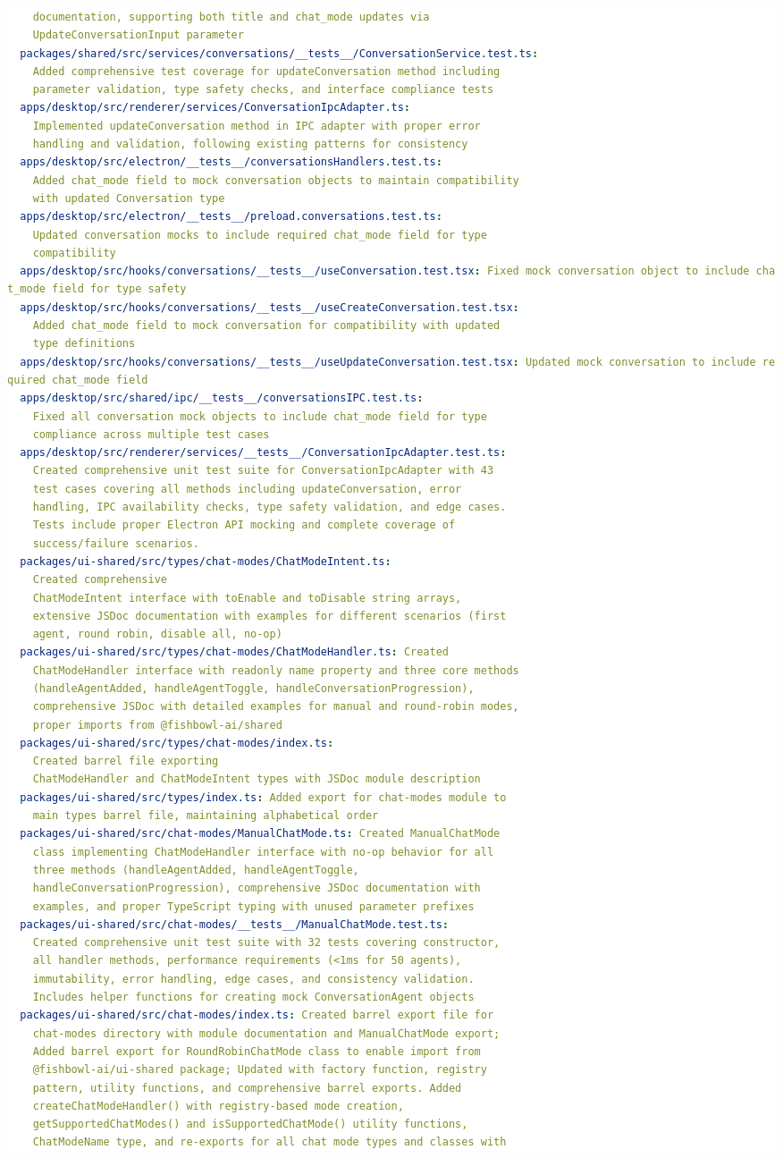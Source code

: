 ```yaml
    documentation, supporting both title and chat_mode updates via
    UpdateConversationInput parameter
  packages/shared/src/services/conversations/__tests__/ConversationService.test.ts:
    Added comprehensive test coverage for updateConversation method including
    parameter validation, type safety checks, and interface compliance tests
  apps/desktop/src/renderer/services/ConversationIpcAdapter.ts:
    Implemented updateConversation method in IPC adapter with proper error
    handling and validation, following existing patterns for consistency
  apps/desktop/src/electron/__tests__/conversationsHandlers.test.ts:
    Added chat_mode field to mock conversation objects to maintain compatibility
    with updated Conversation type
  apps/desktop/src/electron/__tests__/preload.conversations.test.ts:
    Updated conversation mocks to include required chat_mode field for type
    compatibility
  apps/desktop/src/hooks/conversations/__tests__/useConversation.test.tsx: Fixed mock conversation object to include chat_mode field for type safety
  apps/desktop/src/hooks/conversations/__tests__/useCreateConversation.test.tsx:
    Added chat_mode field to mock conversation for compatibility with updated
    type definitions
  apps/desktop/src/hooks/conversations/__tests__/useUpdateConversation.test.tsx: Updated mock conversation to include required chat_mode field
  apps/desktop/src/shared/ipc/__tests__/conversationsIPC.test.ts:
    Fixed all conversation mock objects to include chat_mode field for type
    compliance across multiple test cases
  apps/desktop/src/renderer/services/__tests__/ConversationIpcAdapter.test.ts:
    Created comprehensive unit test suite for ConversationIpcAdapter with 43
    test cases covering all methods including updateConversation, error
    handling, IPC availability checks, type safety validation, and edge cases.
    Tests include proper Electron API mocking and complete coverage of
    success/failure scenarios.
  packages/ui-shared/src/types/chat-modes/ChatModeIntent.ts:
    Created comprehensive
    ChatModeIntent interface with toEnable and toDisable string arrays,
    extensive JSDoc documentation with examples for different scenarios (first
    agent, round robin, disable all, no-op)
  packages/ui-shared/src/types/chat-modes/ChatModeHandler.ts: Created
    ChatModeHandler interface with readonly name property and three core methods
    (handleAgentAdded, handleAgentToggle, handleConversationProgression),
    comprehensive JSDoc with detailed examples for manual and round-robin modes,
    proper imports from @fishbowl-ai/shared
  packages/ui-shared/src/types/chat-modes/index.ts:
    Created barrel file exporting
    ChatModeHandler and ChatModeIntent types with JSDoc module description
  packages/ui-shared/src/types/index.ts: Added export for chat-modes module to
    main types barrel file, maintaining alphabetical order
  packages/ui-shared/src/chat-modes/ManualChatMode.ts: Created ManualChatMode
    class implementing ChatModeHandler interface with no-op behavior for all
    three methods (handleAgentAdded, handleAgentToggle,
    handleConversationProgression), comprehensive JSDoc documentation with
    examples, and proper TypeScript typing with unused parameter prefixes
  packages/ui-shared/src/chat-modes/__tests__/ManualChatMode.test.ts:
    Created comprehensive unit test suite with 32 tests covering constructor,
    all handler methods, performance requirements (<1ms for 50 agents),
    immutability, error handling, edge cases, and consistency validation.
    Includes helper functions for creating mock ConversationAgent objects
  packages/ui-shared/src/chat-modes/index.ts: Created barrel export file for
    chat-modes directory with module documentation and ManualChatMode export;
    Added barrel export for RoundRobinChatMode class to enable import from
    @fishbowl-ai/ui-shared package; Updated with factory function, registry
    pattern, utility functions, and comprehensive barrel exports. Added
    createChatModeHandler() with registry-based mode creation,
    getSupportedChatModes() and isSupportedChatMode() utility functions,
    ChatModeName type, and re-exports for all chat mode types and classes with
```